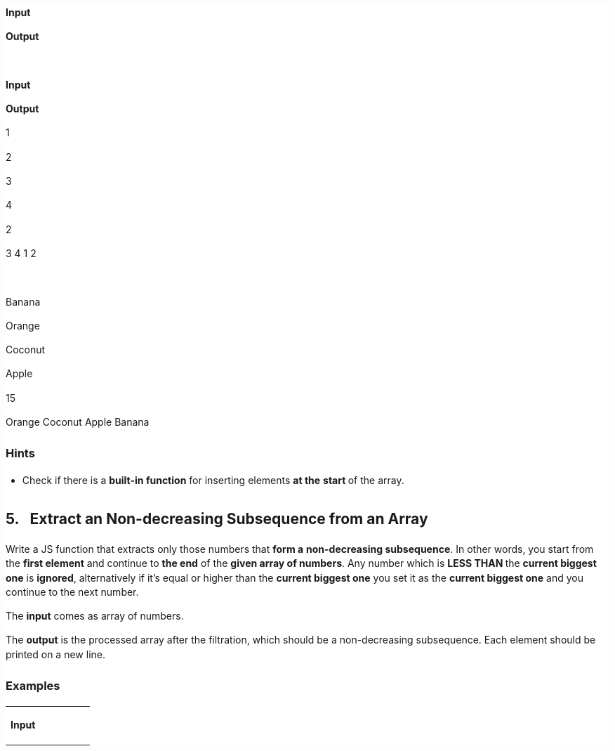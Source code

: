 <p><strong>Input</strong></p>
</td>
<td width="108">
<p><strong>Output</strong></p>
</td>
<td width="24">
<p><strong>&nbsp;</strong></p>
</td>
<td width="102">
<p><strong>Input</strong></p>
</td>
<td width="246">
<p><strong>Output</strong></p>
</td>
</tr>
<tr>
<td width="106">
<p>1</p>
<p>2</p>
<p>3</p>
<p>4</p>
<p>2</p>
</td>
<td width="108">
<p>3 4 1 2</p>
</td>
<td width="24">
<p>&nbsp;</p>
</td>
<td width="102">
<p>Banana</p>
<p>Orange</p>
<p>Coconut</p>
<p>Apple</p>
<p>15</p>
</td>
<td width="246">
<p>Orange Coconut Apple Banana</p>
</td>
</tr>
</tbody>
</table>
<h3>Hints</h3>
<ul>
<li>Check if there is a <strong>built-in function</strong> for inserting elements <strong>at the</strong> <strong>start </strong>of the array.</li>
</ul>
<h2>5.&nbsp;&nbsp; Extract an Non-decreasing Subsequence from an Array</h2>
<p>Write a JS function that extracts only those numbers that <strong>form a</strong> <strong>non-decreasing subsequence</strong>. In other words, you start from the <strong>first element</strong> and continue to <strong>the end</strong> of the <strong>given array of numbers</strong>. Any number which is <strong>LESS THAN </strong>the <strong>current biggest one</strong> is <strong>ignored</strong>, alternatively if it&rsquo;s equal or higher than the <strong>current biggest one</strong> you set it as the <strong>current biggest one</strong> and you continue to the next number.</p>
<p>The <strong>input</strong> comes as array of numbers.</p>
<p>The <strong>output</strong> is the processed array after the filtration, which should be a non-decreasing subsequence. Each element should be printed on a new line.</p>
<h3>Examples</h3>
<table width="700">
<tbody>
<tr>
<td width="106">
<p><strong>Input</strong></p>
</td>